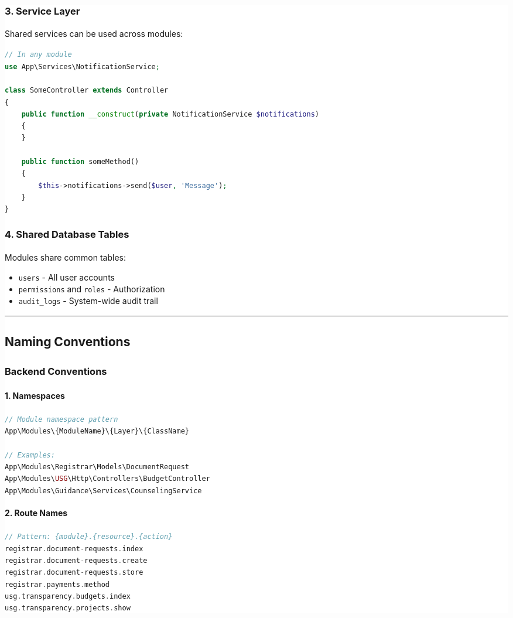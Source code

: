 ### 3. Service Layer

Shared services can be used across modules:

```php
// In any module
use App\Services\NotificationService;

class SomeController extends Controller
{
    public function __construct(private NotificationService $notifications)
    {
    }
    
    public function someMethod()
    {
        $this->notifications->send($user, 'Message');
    }
}
```

### 4. Shared Database Tables

Modules share common tables:
- `users` - All user accounts
- `permissions` and `roles` - Authorization
- `audit_logs` - System-wide audit trail

---

## Naming Conventions

### Backend Conventions

#### 1. Namespaces
```php
// Module namespace pattern
App\Modules\{ModuleName}\{Layer}\{ClassName}

// Examples:
App\Modules\Registrar\Models\DocumentRequest
App\Modules\USG\Http\Controllers\BudgetController
App\Modules\Guidance\Services\CounselingService
```

#### 2. Route Names
```php
// Pattern: {module}.{resource}.{action}
registrar.document-requests.index
registrar.document-requests.create
registrar.document-requests.store
registrar.payments.method
usg.transparency.budgets.index
usg.transparency.projects.show
```
